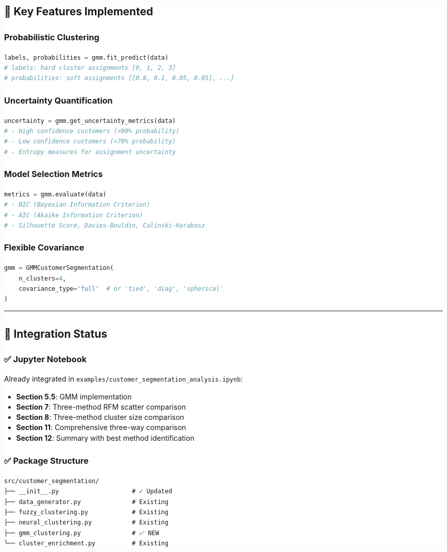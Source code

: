 
## 🎯 Key Features Implemented

### Probabilistic Clustering
```python
labels, probabilities = gmm.fit_predict(data)
# labels: hard cluster assignments [0, 1, 2, 3]
# probabilities: soft assignments [[0.8, 0.1, 0.05, 0.05], ...]
```

### Uncertainty Quantification
```python
uncertainty = gmm.get_uncertainty_metrics(data)
# - High confidence customers (>90% probability)
# - Low confidence customers (<70% probability)
# - Entropy measures for assignment uncertainty
```

### Model Selection Metrics
```python
metrics = gmm.evaluate(data)
# - BIC (Bayesian Information Criterion)
# - AIC (Akaike Information Criterion)
# - Silhouette Score, Davies-Bouldin, Calinski-Harabasz
```

### Flexible Covariance
```python
gmm = GMMCustomerSegmentation(
    n_clusters=4,
    covariance_type='full'  # or 'tied', 'diag', 'spherical'
)
```

---

## 🔄 Integration Status

### ✅ Jupyter Notebook
Already integrated in `examples/customer_segmentation_analysis.ipynb`:
- **Section 5.5**: GMM implementation
- **Section 7**: Three-method RFM scatter comparison
- **Section 8**: Three-method cluster size comparison
- **Section 11**: Comprehensive three-way comparison
- **Section 12**: Summary with best method identification

### ✅ Package Structure
```
src/customer_segmentation/
├── __init__.py                    # ✓ Updated
├── data_generator.py              # Existing
├── fuzzy_clustering.py            # Existing
├── neural_clustering.py           # Existing
├── gmm_clustering.py              # ✅ NEW
└── cluster_enrichment.py          # Existing
```

